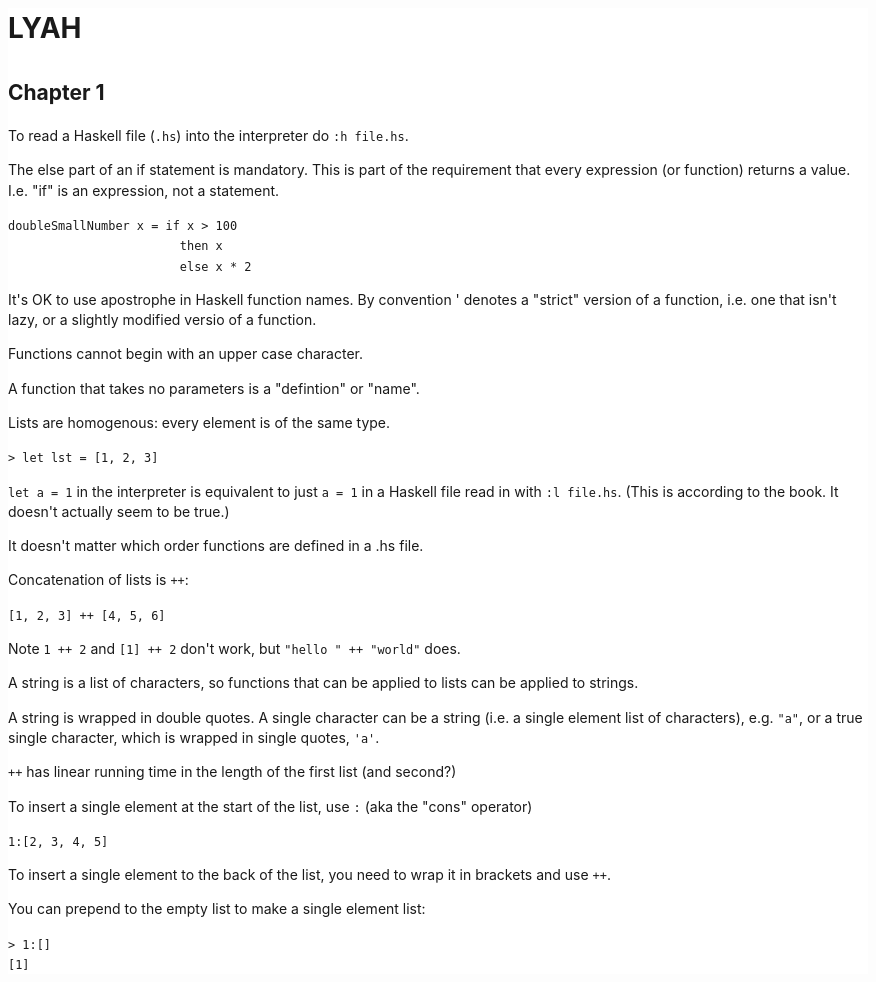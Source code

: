# LYAH

## Chapter 1

To read a Haskell file (`.hs`) into the interpreter do `:h file.hs`.

The else part of an if statement is mandatory. This is part of the requirement
that every expression (or function) returns a value. I.e. "if" is an
expression, not a statement.
    
    doubleSmallNumber x = if x > 100
                            then x
                            else x * 2


It's OK to use apostrophe in Haskell function names. By convention ' denotes a
"strict" version of a function, i.e. one that isn't lazy, or a slightly
modified versio of a function.

Functions cannot begin with an upper case character.

A function that takes no parameters is a "defintion" or "name".

Lists are homogenous: every element is of the same type.

    > let lst = [1, 2, 3]

`let a = 1` in the interpreter is equivalent to just `a = 1` in a Haskell file
read in with `:l file.hs`. (This is according to the book. It doesn't actually
seem to be true.)

It doesn't matter which order functions are defined in a .hs file.

Concatenation of lists is `++`:

    [1, 2, 3] ++ [4, 5, 6] 

Note `1 ++ 2` and `[1] ++ 2` don't work, but `"hello " ++ "world"` does.

A string is a list of characters, so functions that can be applied to lists can
be applied to strings.

A string is wrapped in double quotes. A single character can be a string (i.e.
a single element list of characters), e.g. `"a"`, or a true single character,
which is wrapped in single quotes, `'a'`.

`++` has linear running time in the length of the first list (and second?)

To insert a single element at the start of the list, use `:` (aka the "cons"
operator)

    1:[2, 3, 4, 5]

To insert a single element to the back of the list, you need to wrap it in
brackets and use `++`.

You can prepend to the empty list to make a single element list:

    > 1:[]
    [1]
